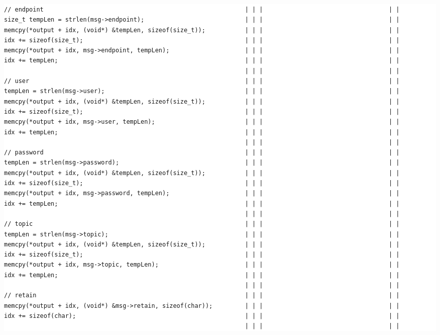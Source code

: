     // endpoint                                                        | | |                                   | |
    size_t tempLen = strlen(msg->endpoint);                            | | |                                   | |
    memcpy(*output + idx, (void*) &tempLen, sizeof(size_t));           | | |                                   | |
    idx += sizeof(size_t);                                             | | |                                   | |
    memcpy(*output + idx, msg->endpoint, tempLen);                     | | |                                   | |
    idx += tempLen;                                                    | | |                                   | |
                                                                       | | |                                   | |
    // user                                                            | | |                                   | |
    tempLen = strlen(msg->user);                                       | | |                                   | |
    memcpy(*output + idx, (void*) &tempLen, sizeof(size_t));           | | |                                   | |
    idx += sizeof(size_t);                                             | | |                                   | |
    memcpy(*output + idx, msg->user, tempLen);                         | | |                                   | |
    idx += tempLen;                                                    | | |                                   | |
                                                                       | | |                                   | |
    // password                                                        | | |                                   | |
    tempLen = strlen(msg->password);                                   | | |                                   | |
    memcpy(*output + idx, (void*) &tempLen, sizeof(size_t));           | | |                                   | |
    idx += sizeof(size_t);                                             | | |                                   | |
    memcpy(*output + idx, msg->password, tempLen);                     | | |                                   | |
    idx += tempLen;                                                    | | |                                   | |
                                                                       | | |                                   | |
    // topic                                                           | | |                                   | |
    tempLen = strlen(msg->topic);                                      | | |                                   | |
    memcpy(*output + idx, (void*) &tempLen, sizeof(size_t));           | | |                                   | |
    idx += sizeof(size_t);                                             | | |                                   | |
    memcpy(*output + idx, msg->topic, tempLen);                        | | |                                   | |
    idx += tempLen;                                                    | | |                                   | |
                                                                       | | |                                   | |
    // retain                                                          | | |                                   | |
    memcpy(*output + idx, (void*) &msg->retain, sizeof(char));         | | |                                   | |
    idx += sizeof(char);                                               | | |                                   | |
                                                                       | | |                                   | |